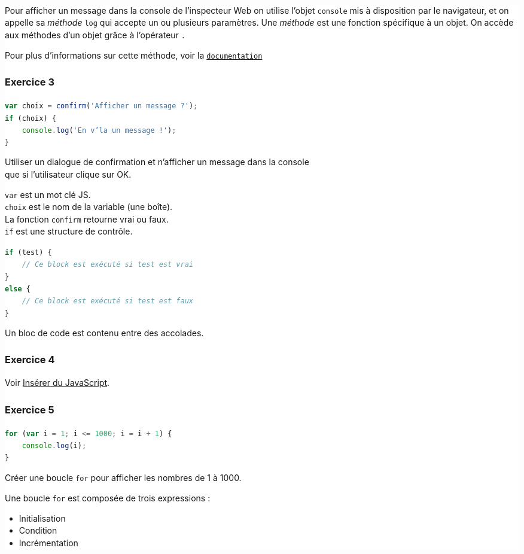 Pour afficher un message dans la console de l’inspecteur Web on utilise
l’objet `console` mis à disposition par le navigateur, et on appelle sa 
*méthode* `log` qui accepte un ou plusieurs paramètres. Une *méthode*
est une fonction spécifique à un objet. On accède aux méthodes d’un
objet grâce à l’opérateur `.`

Pour plus d’informations sur cette méthode, voir la
[`documentation`](https://developer.mozilla.org/en-US/docs/Web/API/Console/log)

### Exercice 3

```js
var choix = confirm('Afficher un message ?');
if (choix) {
    console.log('En v’la un message !');
}
```

Utiliser un dialogue de confirmation et n’afficher un message dans la console  
que si l’utilisateur clique sur OK.

`var` est un mot clé JS.  
`choix` est le nom de la variable (une boîte).  
La fonction `confirm` retourne vrai ou faux.  
`if` est une structure de contrôle.

<div style="clear:both"></div>

```js
if (test) {
    // Ce block est exécuté si test est vrai
}
else {
    // Ce block est exécuté si test est faux
}
```

Un bloc de code est contenu entre des accolades.

### Exercice 4

Voir [Insérer du JavaScript](#inserer-du-javascript).

### Exercice 5

```js
for (var i = 1; i <= 1000; i = i + 1) {
    console.log(i);
}
```

Créer une boucle `for` pour afficher les nombres de 1 à 1000.

Une boucle `for` est composée de trois expressions :

* Initialisation
* Condition
* Incrémentation

